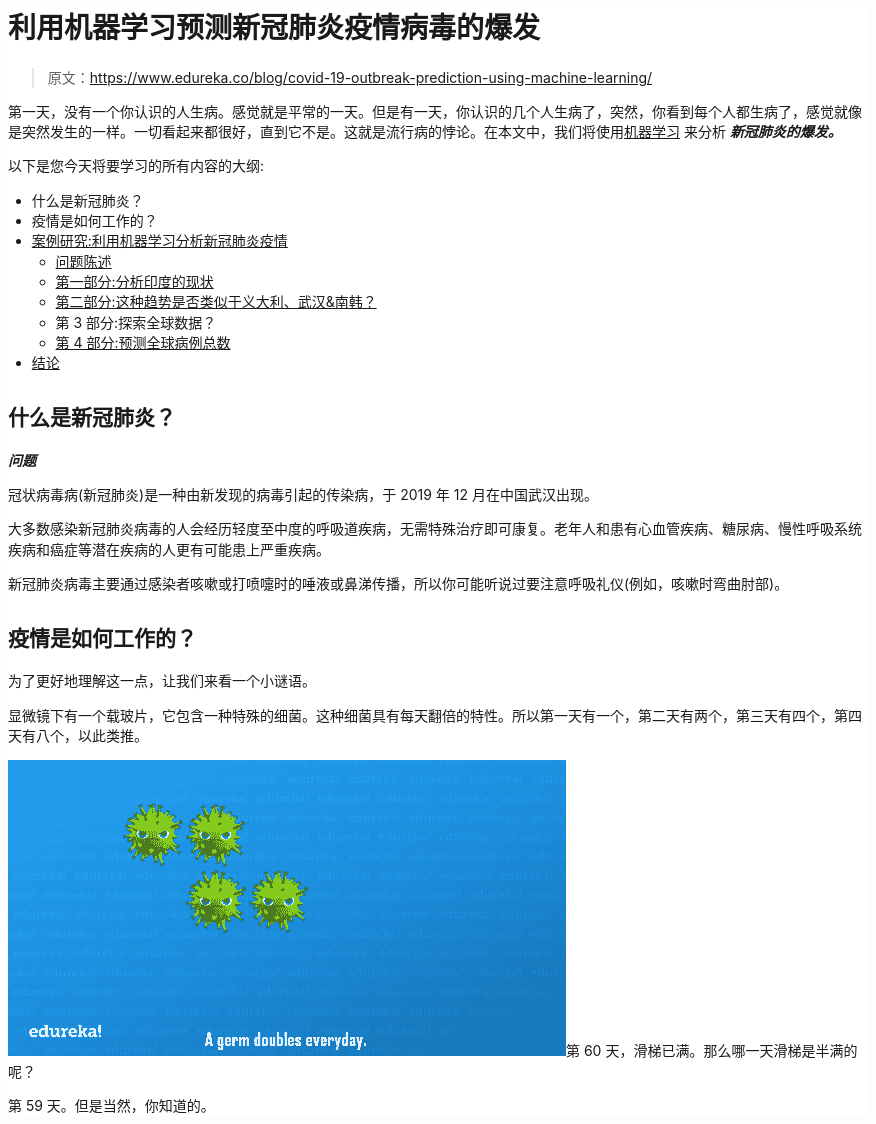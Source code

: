 # 利用机器学习预测新冠肺炎疫情病毒的爆发

> 原文：<https://www.edureka.co/blog/covid-19-outbreak-prediction-using-machine-learning/>

第一天，没有一个你认识的人生病。感觉就是平常的一天。但是有一天，你认识的几个人生病了，突然，你看到每个人都生病了，感觉就像是突然发生的一样。一切看起来都很好，直到它不是。这就是流行病的悖论。在本文中，我们将使用[机器学习](https://www.edureka.co/blog/machine-learning-algorithms/) 来分析 ***新冠肺炎的爆发。***

以下是您今天将要学习的所有内容的大纲:

*   什么是新冠肺炎？
*   疫情是如何工作的？
*   [案例研究:利用机器学习分析新冠肺炎疫情](#covid19machinelearning)
    *   [问题陈述](#problemstatement)
    *   [第一部分:分析印度的现状](#analysingindia)
    *   [第二部分:这种趋势是否类似于义大利、武汉&南韩？](#globaltrends)
    *   第 3 部分:探索全球数据？
    *   [第 4 部分:预测全球病例总数](#forecast)
*   [结论](#conclusion)

## 什么是新冠肺炎？

***问题***

冠状病毒病(新冠肺炎)是一种由新发现的病毒引起的传染病，于 2019 年 12 月在中国武汉出现。

大多数感染新冠肺炎病毒的人会经历轻度至中度的呼吸道疾病，无需特殊治疗即可康复。老年人和患有心血管疾病、糖尿病、慢性呼吸系统疾病和癌症等潜在疾病的人更有可能患上严重疾病。

新冠肺炎病毒主要通过感染者咳嗽或打喷嚏时的唾液或鼻涕传播，所以你可能听说过要注意呼吸礼仪(例如，咳嗽时弯曲肘部)。

## 疫情是如何工作的？

为了更好地理解这一点，让我们来看一个小谜语。

显微镜下有一个载玻片，它包含一种特殊的细菌。这种细菌具有每天翻倍的特性。所以第一天有一个，第二天有两个，第三天有四个，第四天有八个，以此类推。

![germ doubles everyday - covid 19 machine learning - edureka](img/ad8a2f492c2557ee787804382d19052b.png)第 60 天，滑梯已满。那么哪一天滑梯是半满的呢？

第 59 天。但是当然，你知道的。
